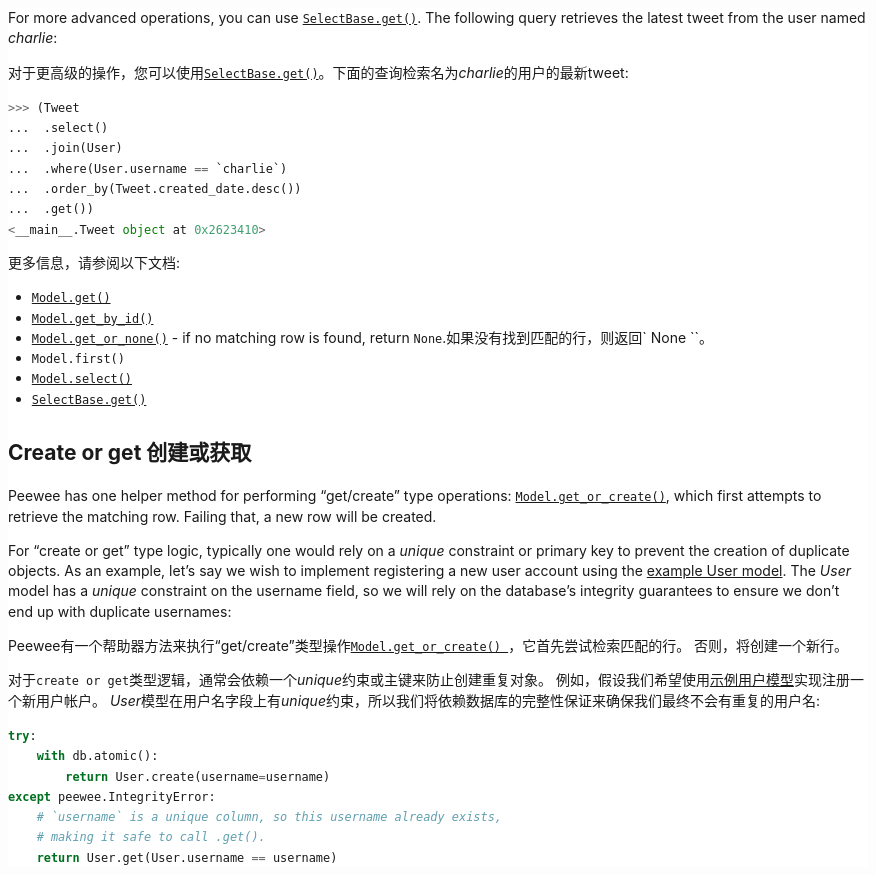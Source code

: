For more advanced operations, you can use [`SelectBase.get()`](http://docs.peewee-orm.com/en/latest/peewee/api.html#SelectBase.get). The following query retrieves the latest tweet from the user named *charlie*:

对于更高级的操作，您可以使用[` SelectBase.get() `](http://docs.peewee-orm.com/en/latest/peewee/api.html#SelectBase.get)。下面的查询检索名为*charlie*的用户的最新tweet:

```python
>>> (Tweet
...  .select()
...  .join(User)
...  .where(User.username == `charlie`)
...  .order_by(Tweet.created_date.desc())
...  .get())
<__main__.Tweet object at 0x2623410>
```

更多信息，请参阅以下文档:

- [`Model.get()`](http://docs.peewee-orm.com/en/latest/peewee/api.html#Model.get)
- [`Model.get_by_id()`](http://docs.peewee-orm.com/en/latest/peewee/api.html#Model.get_by_id)
- [`Model.get_or_none()`](http://docs.peewee-orm.com/en/latest/peewee/api.html#Model.get_or_none) - if no matching row is found, return `None`.如果没有找到匹配的行，则返回` None ``。
- `Model.first()`
- [`Model.select()`](http://docs.peewee-orm.com/en/latest/peewee/api.html#Model.select)
- [`SelectBase.get()`](http://docs.peewee-orm.com/en/latest/peewee/api.html#SelectBase.get)

## Create or get 创建或获取

Peewee has one helper method for performing “get/create” type operations: [`Model.get_or_create()`](http://docs.peewee-orm.com/en/latest/peewee/api.html#Model.get_or_create), which first attempts to retrieve the matching row. Failing that, a new row will be created.

For “create or get” type logic, typically one would rely on a *unique* constraint or primary key to prevent the creation of duplicate objects. As an example, let’s say we wish to implement registering a new user account using the [example User model](http://docs.peewee-orm.com/en/latest/peewee/models.html#blog-models). The *User* model has a *unique* constraint on the username field, so we will rely on the database’s integrity guarantees to ensure we don’t end up with duplicate usernames:

Peewee有一个帮助器方法来执行“get/create”类型操作[`Model.get_or_create() `](http://docs.peewee-orm.com/en/latest/peewee/api.html#Model.get_or_create)，它首先尝试检索匹配的行。
否则，将创建一个新行。

对于`create or get`类型逻辑，通常会依赖一个*unique*约束或主键来防止创建重复对象。
例如，假设我们希望使用[示例用户模型](http://docs.peewee-orm.com/en/latest/peewee/models.html#blog-models)实现注册一个新用户帐户。
*User*模型在用户名字段上有*unique*约束，所以我们将依赖数据库的完整性保证来确保我们最终不会有重复的用户名:

```python
try:
    with db.atomic():
        return User.create(username=username)
except peewee.IntegrityError:
    # `username` is a unique column, so this username already exists,
    # making it safe to call .get().
    return User.get(User.username == username)
```
